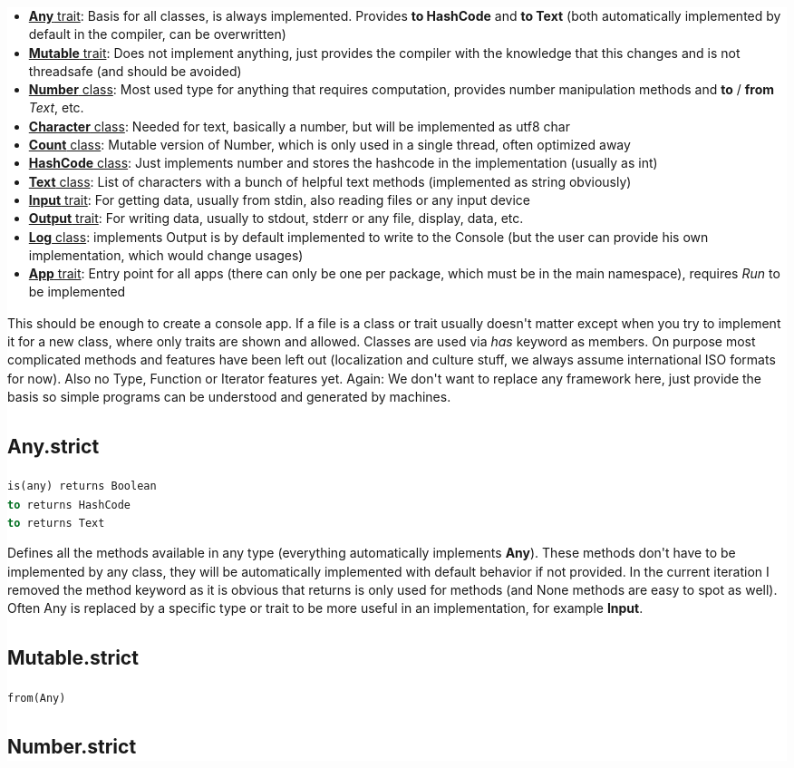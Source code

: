 - [**Any** trait](#anystrict): Basis for all classes, is always implemented. Provides **to HashCode** and **to Text** (both automatically implemented by default in the compiler, can be overwritten)
- [**Mutable** trait](#mutablestrict): Does not implement anything, just provides the compiler with the knowledge that this changes and is not threadsafe (and should be avoided)
- [**Number** class](#numberstrict): Most used type for anything that requires computation, provides number manipulation methods and **to** / **from** *Text*, etc.
- [**Character** class](#characterstrict): Needed for text, basically a number, but will be implemented as utf8 char
- [**Count** class](#countstrict): Mutable version of Number, which is only used in a single thread, often optimized away
- [**HashCode** class](#hashcodestrict): Just implements number and stores the hashcode in the implementation (usually as int)
- [**Text** class](#textstrict): List of characters with a bunch of helpful text methods (implemented as string obviously)
- [**Input** trait](#inputstrict): For getting data, usually from stdin, also reading files or any input device
- [**Output** trait](#outputstrict): For writing data, usually to stdout, stderr or any file, display, data, etc.
- [**Log** class](#logstrict): implements Output is by default implemented to write to the Console (but the user can provide his own implementation, which would change usages)
- [**App** trait](#appstrict): Entry point for all apps (there can only be one per package, which must be in the main namespace), requires *Run* to be implemented

This should be enough to create a console app. If a file is a class or trait usually doesn't matter except when you try to implement it for a new class, where only traits are shown and allowed. Classes are used via *has* keyword as members. On purpose most complicated methods and features have been left out (localization and culture stuff, we always assume international ISO formats for now). Also no Type, Function or Iterator features yet. Again: We don't want to replace any framework here, just provide the basis so simple programs can be understood and generated by machines.

## Any.strict

```ocaml
is(any) returns Boolean
to returns HashCode
to returns Text
```

Defines all the methods available in any type (everything automatically implements **Any**). These methods don't have to be implemented by any class, they will be automatically implemented with default behavior if not provided. In the current iteration I removed the method keyword as it is obvious that returns is only used for methods (and None methods are easy to spot as well). Often Any is replaced by a specific type or trait to be more useful in an implementation, for example **Input**.

## Mutable.strict

```ocaml
from(Any)
```

## Number.strict
